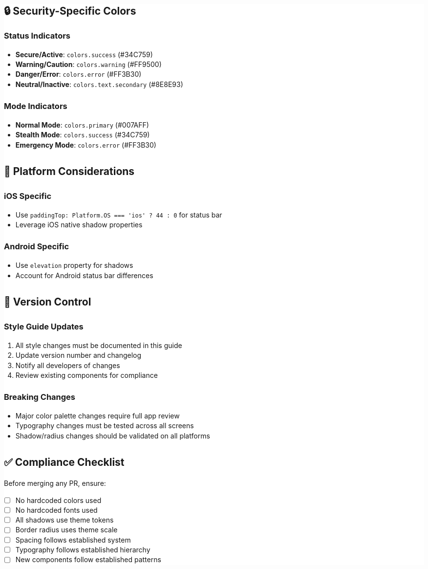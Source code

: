 ## 🔒 Security-Specific Colors

### Status Indicators

- **Secure/Active**: `colors.success` (#34C759)
- **Warning/Caution**: `colors.warning` (#FF9500)
- **Danger/Error**: `colors.error` (#FF3B30)
- **Neutral/Inactive**: `colors.text.secondary` (#8E8E93)

### Mode Indicators

- **Normal Mode**: `colors.primary` (#007AFF)
- **Stealth Mode**: `colors.success` (#34C759)
- **Emergency Mode**: `colors.error` (#FF3B30)

## 📱 Platform Considerations

### iOS Specific

- Use `paddingTop: Platform.OS === 'ios' ? 44 : 0` for status bar
- Leverage iOS native shadow properties

### Android Specific

- Use `elevation` property for shadows
- Account for Android status bar differences

## 🔄 Version Control

### Style Guide Updates

1. All style changes must be documented in this guide
2. Update version number and changelog
3. Notify all developers of changes
4. Review existing components for compliance

### Breaking Changes

- Major color palette changes require full app review
- Typography changes must be tested across all screens
- Shadow/radius changes should be validated on all platforms

## ✅ Compliance Checklist

Before merging any PR, ensure:

- [ ] No hardcoded colors used
- [ ] No hardcoded fonts used
- [ ] All shadows use theme tokens
- [ ] Border radius uses theme scale
- [ ] Spacing follows established system
- [ ] Typography follows established hierarchy
- [ ] New components follow established patterns
